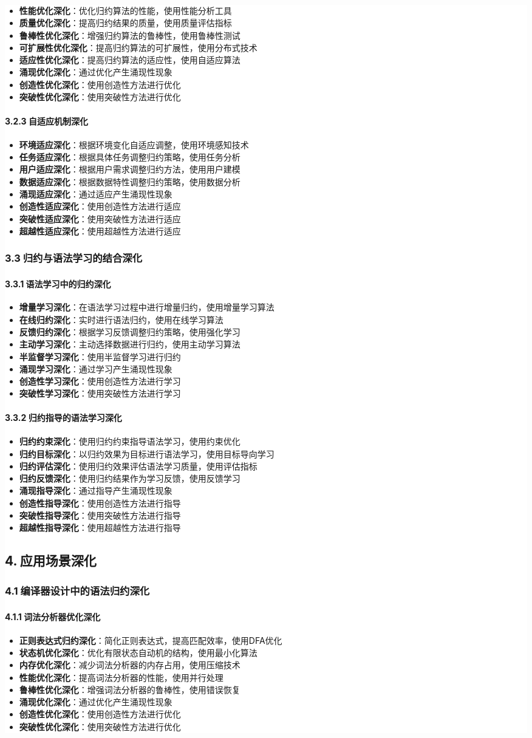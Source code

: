 - **性能优化深化**：优化归约算法的性能，使用性能分析工具
- **质量优化深化**：提高归约结果的质量，使用质量评估指标
- **鲁棒性优化深化**：增强归约算法的鲁棒性，使用鲁棒性测试
- **可扩展性优化深化**：提高归约算法的可扩展性，使用分布式技术
- **适应性优化深化**：提高归约算法的适应性，使用自适应算法
- **涌现优化深化**：通过优化产生涌现性现象
- **创造性优化深化**：使用创造性方法进行优化
- **突破性优化深化**：使用突破性方法进行优化

#### 3.2.3 自适应机制深化

- **环境适应深化**：根据环境变化自适应调整，使用环境感知技术
- **任务适应深化**：根据具体任务调整归约策略，使用任务分析
- **用户适应深化**：根据用户需求调整归约方法，使用用户建模
- **数据适应深化**：根据数据特性调整归约策略，使用数据分析
- **涌现适应深化**：通过适应产生涌现性现象
- **创造性适应深化**：使用创造性方法进行适应
- **突破性适应深化**：使用突破性方法进行适应
- **超越性适应深化**：使用超越性方法进行适应

### 3.3 归约与语法学习的结合深化

#### 3.3.1 语法学习中的归约深化

- **增量学习深化**：在语法学习过程中进行增量归约，使用增量学习算法
- **在线归约深化**：实时进行语法归约，使用在线学习算法
- **反馈归约深化**：根据学习反馈调整归约策略，使用强化学习
- **主动学习深化**：主动选择数据进行归约，使用主动学习算法
- **半监督学习深化**：使用半监督学习进行归约
- **涌现学习深化**：通过学习产生涌现性现象
- **创造性学习深化**：使用创造性方法进行学习
- **突破性学习深化**：使用突破性方法进行学习

#### 3.3.2 归约指导的语法学习深化

- **归约约束深化**：使用归约约束指导语法学习，使用约束优化
- **归约目标深化**：以归约效果为目标进行语法学习，使用目标导向学习
- **归约评估深化**：使用归约效果评估语法学习质量，使用评估指标
- **归约反馈深化**：使用归约结果作为学习反馈，使用反馈学习
- **涌现指导深化**：通过指导产生涌现性现象
- **创造性指导深化**：使用创造性方法进行指导
- **突破性指导深化**：使用突破性方法进行指导
- **超越性指导深化**：使用超越性方法进行指导

## 4. 应用场景深化

### 4.1 编译器设计中的语法归约深化

#### 4.1.1 词法分析器优化深化

- **正则表达式归约深化**：简化正则表达式，提高匹配效率，使用DFA优化
- **状态机优化深化**：优化有限状态自动机的结构，使用最小化算法
- **内存优化深化**：减少词法分析器的内存占用，使用压缩技术
- **性能优化深化**：提高词法分析器的性能，使用并行处理
- **鲁棒性优化深化**：增强词法分析器的鲁棒性，使用错误恢复
- **涌现优化深化**：通过优化产生涌现性现象
- **创造性优化深化**：使用创造性方法进行优化
- **突破性优化深化**：使用突破性方法进行优化
